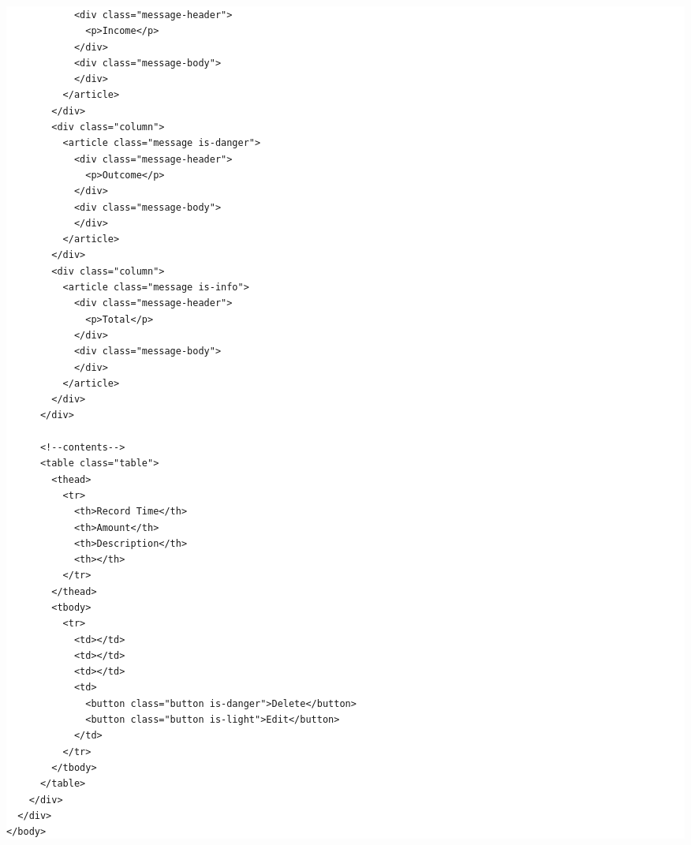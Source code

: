 ```markup
            <div class="message-header">
              <p>Income</p>
            </div>
            <div class="message-body">
            </div>
          </article>
        </div>
        <div class="column">
          <article class="message is-danger">
            <div class="message-header">
              <p>Outcome</p>
            </div>
            <div class="message-body">
            </div>
          </article>
        </div>
        <div class="column">
          <article class="message is-info">
            <div class="message-header">
              <p>Total</p>
            </div>
            <div class="message-body">
            </div>
          </article>
        </div>
      </div>

      <!--contents-->
      <table class="table">
        <thead>
          <tr>
            <th>Record Time</th>
            <th>Amount</th>
            <th>Description</th>
            <th></th>
          </tr>
        </thead>
        <tbody>
          <tr>
            <td></td>
            <td></td>
            <td></td>
            <td>
              <button class="button is-danger">Delete</button>
              <button class="button is-light">Edit</button>
            </td>
          </tr>
        </tbody>
      </table>
    </div>
  </div>
</body>
```
